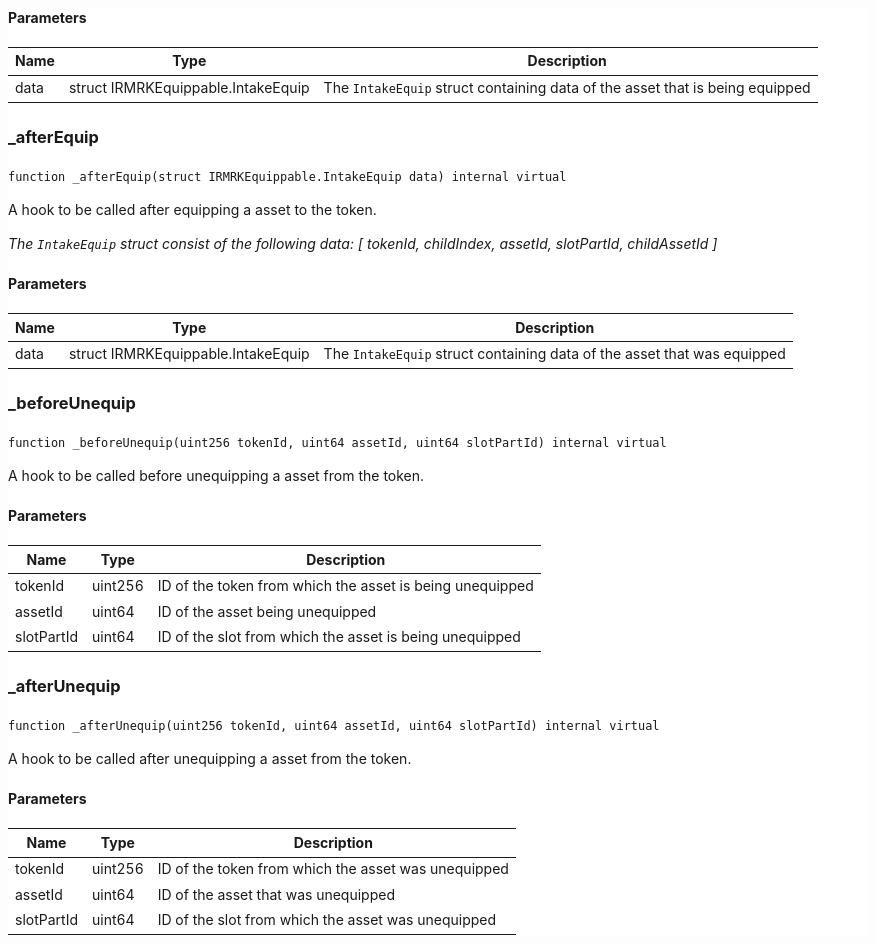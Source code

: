 #### Parameters

| Name | Type | Description |
| ---- | ---- | ----------- |
| data | struct IRMRKEquippable.IntakeEquip | The `IntakeEquip` struct containing data of the asset that is being equipped |

### _afterEquip

```solidity
function _afterEquip(struct IRMRKEquippable.IntakeEquip data) internal virtual
```

A hook to be called after equipping a asset to the token.

_The `IntakeEquip` struct consist of the following data:
 [
     tokenId,
     childIndex,
     assetId,
     slotPartId,
     childAssetId
 ]_

#### Parameters

| Name | Type | Description |
| ---- | ---- | ----------- |
| data | struct IRMRKEquippable.IntakeEquip | The `IntakeEquip` struct containing data of the asset that was equipped |

### _beforeUnequip

```solidity
function _beforeUnequip(uint256 tokenId, uint64 assetId, uint64 slotPartId) internal virtual
```

A hook to be called before unequipping a asset from the token.

#### Parameters

| Name | Type | Description |
| ---- | ---- | ----------- |
| tokenId | uint256 | ID of the token from which the asset is being unequipped |
| assetId | uint64 | ID of the asset being unequipped |
| slotPartId | uint64 | ID of the slot from which the asset is being unequipped |

### _afterUnequip

```solidity
function _afterUnequip(uint256 tokenId, uint64 assetId, uint64 slotPartId) internal virtual
```

A hook to be called after unequipping a asset from the token.

#### Parameters

| Name | Type | Description |
| ---- | ---- | ----------- |
| tokenId | uint256 | ID of the token from which the asset was unequipped |
| assetId | uint64 | ID of the asset that was unequipped |
| slotPartId | uint64 | ID of the slot from which the asset was unequipped |

